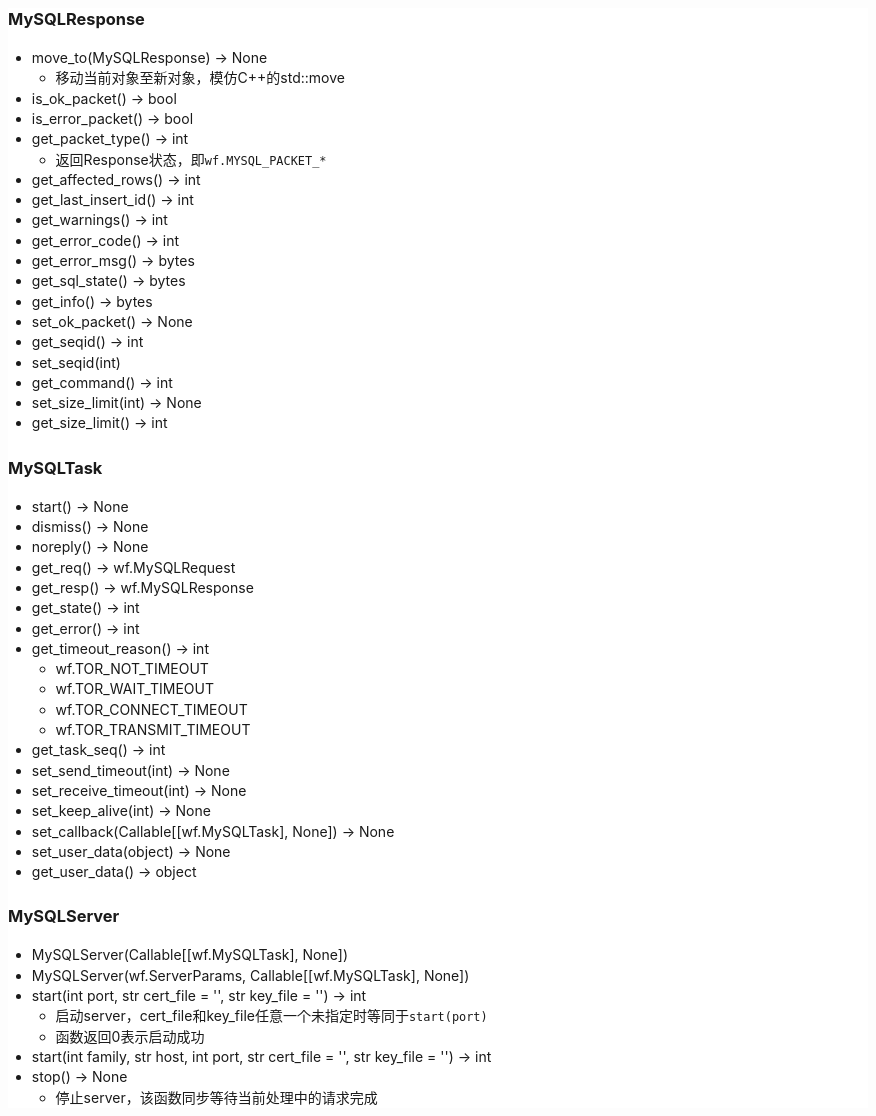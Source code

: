 ### MySQLResponse
- move_to(MySQLResponse) -> None
  - 移动当前对象至新对象，模仿C++的std::move
- is_ok_packet() -> bool
- is_error_packet() -> bool
- get_packet_type() -> int
  - 返回Response状态，即`wf.MYSQL_PACKET_*`
- get_affected_rows() -> int
- get_last_insert_id() -> int
- get_warnings() -> int
- get_error_code() -> int
- get_error_msg() -> bytes
- get_sql_state() -> bytes
- get_info() -> bytes
- set_ok_packet() -> None
- get_seqid() -> int
- set_seqid(int)
- get_command() -> int
- set_size_limit(int) -> None
- get_size_limit() -> int

### MySQLTask
- start() -> None
- dismiss() -> None
- noreply() -> None
- get_req() -> wf.MySQLRequest
- get_resp() -> wf.MySQLResponse
- get_state() -> int
- get_error() -> int
- get_timeout_reason() -> int
  - wf.TOR_NOT_TIMEOUT
  - wf.TOR_WAIT_TIMEOUT
  - wf.TOR_CONNECT_TIMEOUT
  - wf.TOR_TRANSMIT_TIMEOUT
- get_task_seq() -> int
- set_send_timeout(int) -> None
- set_receive_timeout(int) -> None
- set_keep_alive(int) -> None
- set_callback(Callable[[wf.MySQLTask], None]) -> None
- set_user_data(object) -> None
- get_user_data() -> object

### MySQLServer
- MySQLServer(Callable[[wf.MySQLTask], None])
- MySQLServer(wf.ServerParams, Callable[[wf.MySQLTask], None])
- start(int port, str cert_file = '', str key_file = '') -> int
  - 启动server，cert_file和key_file任意一个未指定时等同于`start(port)`
  - 函数返回0表示启动成功
- start(int family, str host, int port, str cert_file = '', str key_file = '') -> int
- stop() -> None
  - 停止server，该函数同步等待当前处理中的请求完成
